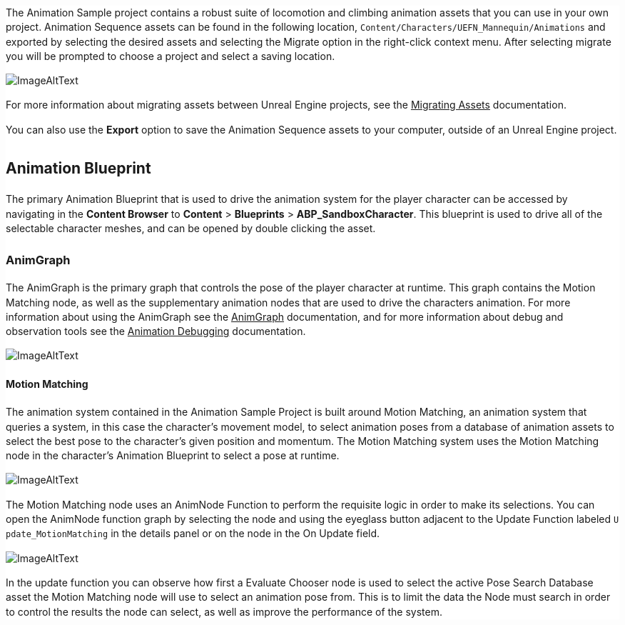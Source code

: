The Animation Sample project contains a robust suite of locomotion and climbing animation assets that you can use in your own project. Animation Sequence assets can be found in the following location, `Content/Characters/UEFN_Mannequin/Animations` and exported by selecting the desired assets and selecting the Migrate option in the right-click context menu. After selecting migrate you will be prompted to choose a project and select a saving location.

![ImageAltText](https://d1iv7db44yhgxn.cloudfront.net/documentation/images/9cb32e35-8a52-4f7c-8fc3-0ae2d23c1512/image_24.png)

For more information about migrating assets between Unreal Engine projects, see the [Migrating Assets](/documentation/en-us/unreal-engine/migrating-assets-in-unreal-engine) documentation.

You can also use the **Export** option to save the Animation Sequence assets to your computer, outside of an Unreal Engine project.

## Animation Blueprint

The primary Animation Blueprint that is used to drive the animation system for the player character can be accessed by navigating in the **Content Browser** to **Content** > **Blueprints** > **ABP\_SandboxCharacter**. This blueprint is used to drive all of the selectable character meshes, and can be opened by double clicking the asset.

### AnimGraph

The AnimGraph is the primary graph that controls the pose of the player character at runtime. This graph contains the Motion Matching node, as well as the supplementary animation nodes that are used to drive the characters animation. For more information about using the AnimGraph see the [AnimGraph](/documentation/en-us/unreal-engine/graphing-in-animation-blueprints-in-unreal-engine) documentation, and for more information about debug and observation tools see the [Animation Debugging](/documentation/en-us/unreal-engine/animation-debugging-and-optimization-in-unreal-engine) documentation.

![ImageAltText](https://d1iv7db44yhgxn.cloudfront.net/documentation/images/aded3f72-f049-42d1-a846-dde1889acb2d/image_25.png)

#### Motion Matching

The animation system contained in the Animation Sample Project is built around Motion Matching, an animation system that queries a system, in this case the character’s movement model, to select animation poses from a database of animation assets to select the best pose to the character’s given position and momentum. The Motion Matching system uses the Motion Matching node in the character’s Animation Blueprint to select a pose at runtime.

![ImageAltText](https://d1iv7db44yhgxn.cloudfront.net/documentation/images/a42296da-0799-4792-aa42-529fb4804f6b/image_26.png)

The Motion Matching node uses an AnimNode Function to perform the requisite logic in order to make its selections. You can open the AnimNode function graph by selecting the node and using the eyeglass button adjacent to the Update Function labeled `Update_MotionMatching` in the details panel or on the node in the On Update field.

![ImageAltText](https://d1iv7db44yhgxn.cloudfront.net/documentation/images/e9f876bb-2267-4f7d-80be-ced0aaa9f754/image_27.png)

In the update function you can observe how first a Evaluate Chooser node is used to select the active Pose Search Database asset the Motion Matching node will use to select an animation pose from. This is to limit the data the Node must search in order to control the results the node can select, as well as improve the performance of the system.
